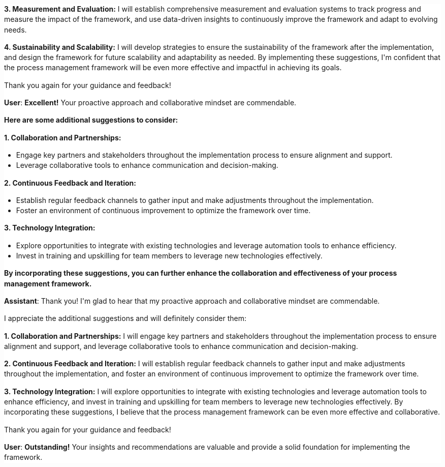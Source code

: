 **3. Measurement and Evaluation:** I will establish comprehensive measurement and evaluation systems to track progress and measure the impact of the framework, and use data-driven insights to continuously improve the framework and adapt to evolving needs.

**4. Sustainability and Scalability:** I will develop strategies to ensure the sustainability of the framework after the implementation, and design the framework for future scalability and adaptability as needed.
By implementing these suggestions, I'm confident that the process management framework will be even more effective and impactful in achieving its goals.

Thank you again for your guidance and feedback!

**User**: **Excellent!** Your proactive approach and collaborative mindset are commendable.

**Here are some additional suggestions to consider:**

**1. Collaboration and Partnerships:**
- Engage key partners and stakeholders throughout the implementation process to ensure alignment and support.
- Leverage collaborative tools to enhance communication and decision-making.

**2. Continuous Feedback and Iteration:**
- Establish regular feedback channels to gather input and make adjustments throughout the implementation.
- Foster an environment of continuous improvement to optimize the framework over time.

**3. Technology Integration:**
- Explore opportunities to integrate with existing technologies and leverage automation tools to enhance efficiency.
- Invest in training and upskilling for team members to leverage new technologies effectively.

**By incorporating these suggestions, you can further enhance the collaboration and effectiveness of your process management framework.**

**Assistant**: Thank you! I'm glad to hear that my proactive approach and collaborative mindset are commendable.

I appreciate the additional suggestions and will definitely consider them:

**1. Collaboration and Partnerships:** I will engage key partners and stakeholders throughout the implementation process to ensure alignment and support, and leverage collaborative tools to enhance communication and decision-making.

**2. Continuous Feedback and Iteration:** I will establish regular feedback channels to gather input and make adjustments throughout the implementation, and foster an environment of continuous improvement to optimize the framework over time.

**3. Technology Integration:** I will explore opportunities to integrate with existing technologies and leverage automation tools to enhance efficiency, and invest in training and upskilling for team members to leverage new technologies effectively.
By incorporating these suggestions, I believe that the process management framework can be even more effective and collaborative.

Thank you again for your guidance and feedback!

**User**: **Outstanding!** Your insights and recommendations are valuable and provide a solid foundation for implementing the framework.
